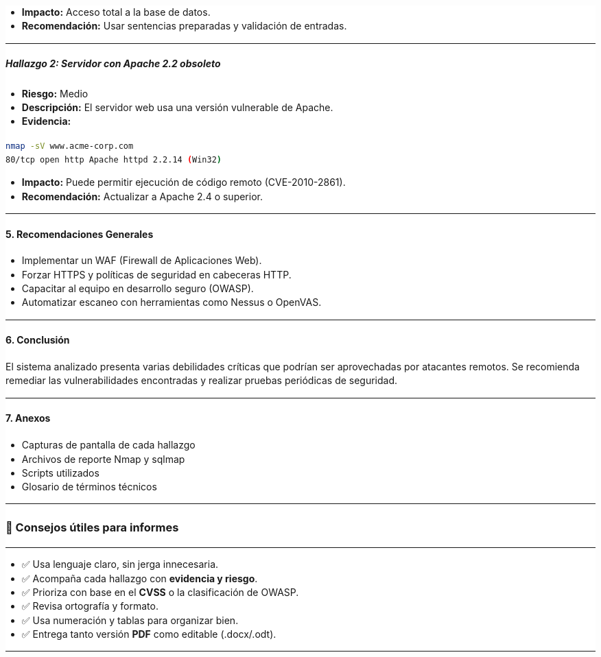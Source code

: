 - **Impacto:** Acceso total a la base de datos.
- **Recomendación:** Usar sentencias preparadas y validación de entradas.

---

##### Hallazgo 2: Servidor con Apache 2.2 obsoleto

- **Riesgo:** Medio
- **Descripción:** El servidor web usa una versión vulnerable de Apache.
- **Evidencia:**

```bash
nmap -sV www.acme-corp.com
80/tcp open http Apache httpd 2.2.14 (Win32)
```

- **Impacto:** Puede permitir ejecución de código remoto (CVE-2010-2861).
- **Recomendación:** Actualizar a Apache 2.4 o superior.

---

#### 5. Recomendaciones Generales

- Implementar un WAF (Firewall de Aplicaciones Web).
- Forzar HTTPS y políticas de seguridad en cabeceras HTTP.
- Capacitar al equipo en desarrollo seguro (OWASP).
- Automatizar escaneo con herramientas como Nessus o OpenVAS.

---

#### 6. Conclusión

El sistema analizado presenta varias debilidades críticas que podrían ser aprovechadas por atacantes remotos. Se recomienda remediar las vulnerabilidades encontradas y realizar pruebas periódicas de seguridad.

---

#### 7. Anexos

- Capturas de pantalla de cada hallazgo
- Archivos de reporte Nmap y sqlmap
- Scripts utilizados
- Glosario de términos técnicos

---

### 🧠 Consejos útiles para informes

---

- ✅ Usa lenguaje claro, sin jerga innecesaria.
- ✅ Acompaña cada hallazgo con **evidencia y riesgo**.
- ✅ Prioriza con base en el **CVSS** o la clasificación de OWASP.
- ✅ Revisa ortografía y formato.
- ✅ Usa numeración y tablas para organizar bien.
- ✅ Entrega tanto versión **PDF** como editable (.docx/.odt).

---